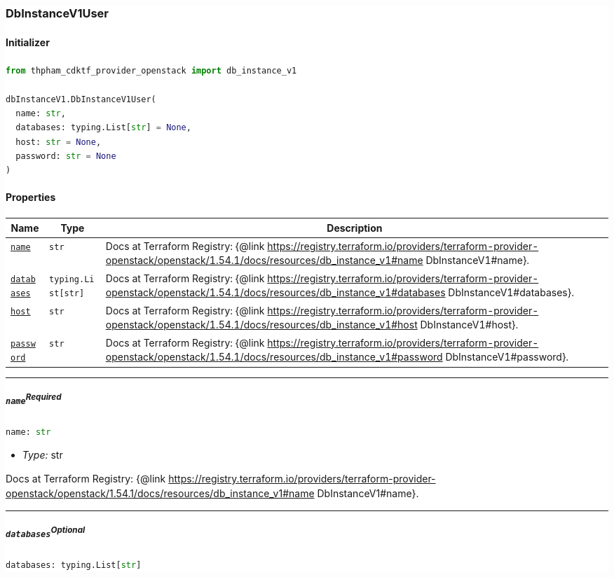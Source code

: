 ### DbInstanceV1User <a name="DbInstanceV1User" id="@ithings/cdktf-provider-openstack.dbInstanceV1.DbInstanceV1User"></a>

#### Initializer <a name="Initializer" id="@ithings/cdktf-provider-openstack.dbInstanceV1.DbInstanceV1User.Initializer"></a>

```python
from thpham_cdktf_provider_openstack import db_instance_v1

dbInstanceV1.DbInstanceV1User(
  name: str,
  databases: typing.List[str] = None,
  host: str = None,
  password: str = None
)
```

#### Properties <a name="Properties" id="Properties"></a>

| **Name** | **Type** | **Description** |
| --- | --- | --- |
| <code><a href="#@ithings/cdktf-provider-openstack.dbInstanceV1.DbInstanceV1User.property.name">name</a></code> | <code>str</code> | Docs at Terraform Registry: {@link https://registry.terraform.io/providers/terraform-provider-openstack/openstack/1.54.1/docs/resources/db_instance_v1#name DbInstanceV1#name}. |
| <code><a href="#@ithings/cdktf-provider-openstack.dbInstanceV1.DbInstanceV1User.property.databases">databases</a></code> | <code>typing.List[str]</code> | Docs at Terraform Registry: {@link https://registry.terraform.io/providers/terraform-provider-openstack/openstack/1.54.1/docs/resources/db_instance_v1#databases DbInstanceV1#databases}. |
| <code><a href="#@ithings/cdktf-provider-openstack.dbInstanceV1.DbInstanceV1User.property.host">host</a></code> | <code>str</code> | Docs at Terraform Registry: {@link https://registry.terraform.io/providers/terraform-provider-openstack/openstack/1.54.1/docs/resources/db_instance_v1#host DbInstanceV1#host}. |
| <code><a href="#@ithings/cdktf-provider-openstack.dbInstanceV1.DbInstanceV1User.property.password">password</a></code> | <code>str</code> | Docs at Terraform Registry: {@link https://registry.terraform.io/providers/terraform-provider-openstack/openstack/1.54.1/docs/resources/db_instance_v1#password DbInstanceV1#password}. |

---

##### `name`<sup>Required</sup> <a name="name" id="@ithings/cdktf-provider-openstack.dbInstanceV1.DbInstanceV1User.property.name"></a>

```python
name: str
```

- *Type:* str

Docs at Terraform Registry: {@link https://registry.terraform.io/providers/terraform-provider-openstack/openstack/1.54.1/docs/resources/db_instance_v1#name DbInstanceV1#name}.

---

##### `databases`<sup>Optional</sup> <a name="databases" id="@ithings/cdktf-provider-openstack.dbInstanceV1.DbInstanceV1User.property.databases"></a>

```python
databases: typing.List[str]
```
